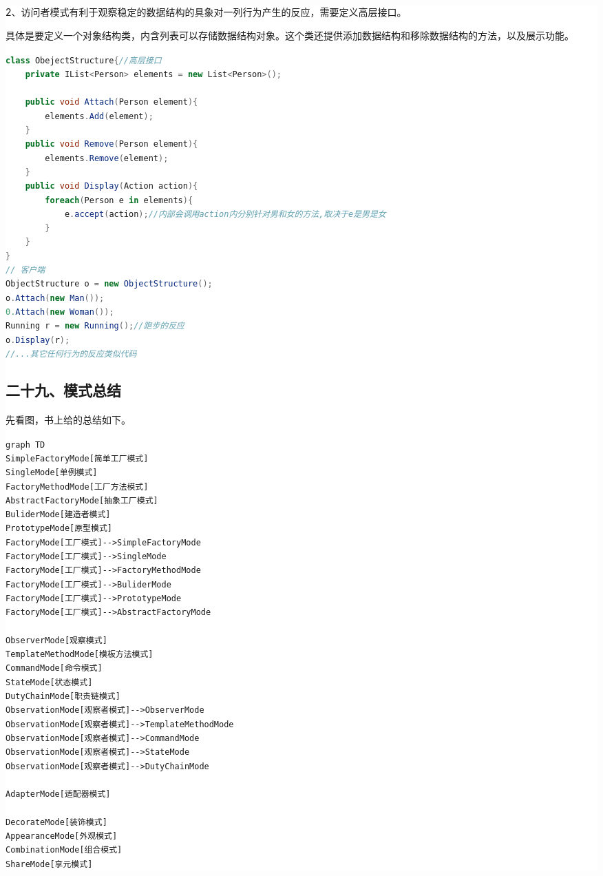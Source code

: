2、访问者模式有利于观察稳定的数据结构的具象对一列行为产生的反应，需要定义高层接口。

具体是要定义一个对象结构类，内含列表可以存储数据结构对象。这个类还提供添加数据结构和移除数据结构的方法，以及展示功能。

```c#
class ObejectStructure{//高层接口
    private IList<Person> elements = new List<Person>();
    
    public void Attach(Person element){
        elements.Add(element);
    }
    public void Remove(Person element){
        elements.Remove(element);
    }
    public void Display(Action action){
        foreach(Person e in elements){
            e.accept(action);//内部会调用action内分别针对男和女的方法,取决于e是男是女
        }
    }
}
// 客户端
ObjectStructure o = new ObjectStructure();
o.Attach(new Man());
0.Attach(new Woman());
Running r = new Running();//跑步的反应
o.Display(r);
//...其它任何行为的反应类似代码
```

## 二十九、模式总结

先看图，书上给的总结如下。

```mermaid
graph TD
SimpleFactoryMode[简单工厂模式]
SingleMode[单例模式]
FactoryMethodMode[工厂方法模式]
AbstractFactoryMode[抽象工厂模式]
BuliderMode[建造者模式]
PrototypeMode[原型模式]
FactoryMode[工厂模式]-->SimpleFactoryMode
FactoryMode[工厂模式]-->SingleMode
FactoryMode[工厂模式]-->FactoryMethodMode
FactoryMode[工厂模式]-->BuliderMode
FactoryMode[工厂模式]-->PrototypeMode
FactoryMode[工厂模式]-->AbstractFactoryMode

ObserverMode[观察模式]
TemplateMethodMode[模板方法模式]
CommandMode[命令模式]
StateMode[状态模式]
DutyChainMode[职责链模式]
ObservationMode[观察者模式]-->ObserverMode
ObservationMode[观察者模式]-->TemplateMethodMode
ObservationMode[观察者模式]-->CommandMode
ObservationMode[观察者模式]-->StateMode
ObservationMode[观察者模式]-->DutyChainMode

AdapterMode[适配器模式]

DecorateMode[装饰模式]
AppearanceMode[外观模式]
CombinationMode[组合模式]
ShareMode[享元模式]
```
